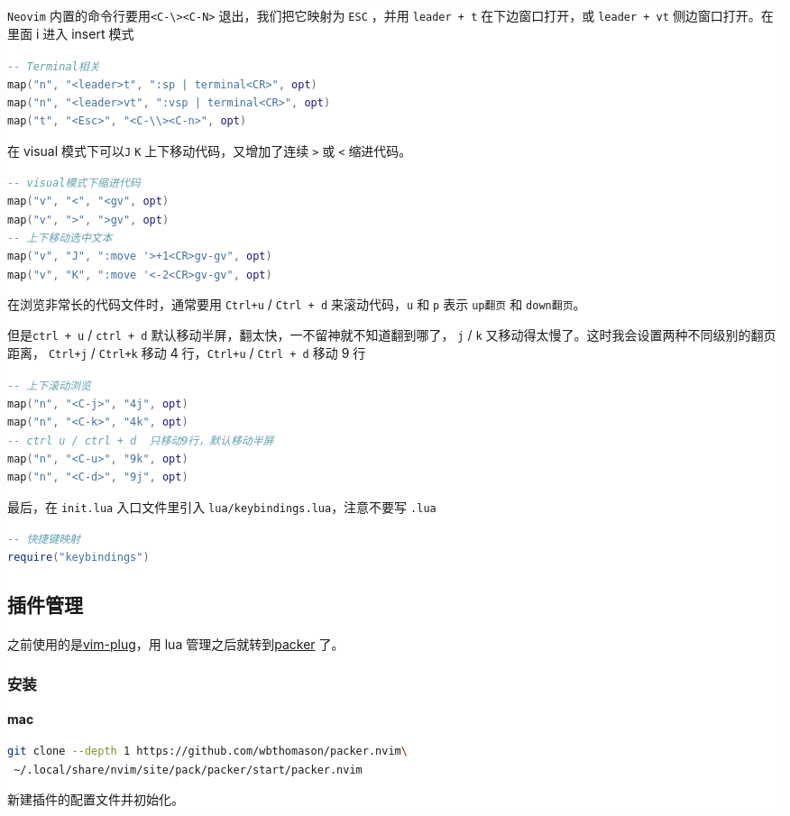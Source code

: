 `Neovim` 内置的命令行要用`<C-\><C-N>` 退出，我们把它映射为 `ESC` ，并用 `leader + t` 在下边窗口打开，或 `leader + vt` 侧边窗口打开。在里面 i 进入 insert 模式

```lua
-- Terminal相关
map("n", "<leader>t", ":sp | terminal<CR>", opt)
map("n", "<leader>vt", ":vsp | terminal<CR>", opt)
map("t", "<Esc>", "<C-\\><C-n>", opt)
```

在 visual 模式下可以`J` `K` 上下移动代码，又增加了连续 `>` 或 `<` 缩进代码。

```lua
-- visual模式下缩进代码
map("v", "<", "<gv", opt)
map("v", ">", ">gv", opt)
-- 上下移动选中文本
map("v", "J", ":move '>+1<CR>gv-gv", opt)
map("v", "K", ":move '<-2<CR>gv-gv", opt)
```

在浏览非常长的代码文件时，通常要用 `Ctrl+u` / `Ctrl + d` 来滚动代码，`u` 和 `p` 表示 `up翻页` 和 `down翻页`。

但是`ctrl + u` / `ctrl + d` 默认移动半屏，翻太快，一不留神就不知道翻到哪了， `j` / `k` 又移动得太慢了。这时我会设置两种不同级别的翻页距离， `Ctrl+j` / `Ctrl+k` 移动 4 行，`Ctrl+u` / `Ctrl + d` 移动 9 行

```lua
-- 上下滚动浏览
map("n", "<C-j>", "4j", opt)
map("n", "<C-k>", "4k", opt)
-- ctrl u / ctrl + d  只移动9行，默认移动半屏
map("n", "<C-u>", "9k", opt)
map("n", "<C-d>", "9j", opt)
```

最后，在 `init.lua` 入口文件里引入 `lua/keybindings.lua`，注意不要写 `.lua`

```lua
-- 快捷键映射
require("keybindings")
```

## 插件管理

之前使用的是[vim-plug](https://github.com/junegunn/vim-plug)，用 lua 管理之后就转到[packer](https://github.com/wbthomason/packer.nvim) 了。

### 安装

**mac**

```bash
git clone --depth 1 https://github.com/wbthomason/packer.nvim\
 ~/.local/share/nvim/site/pack/packer/start/packer.nvim
```

新建插件的配置文件并初始化。
